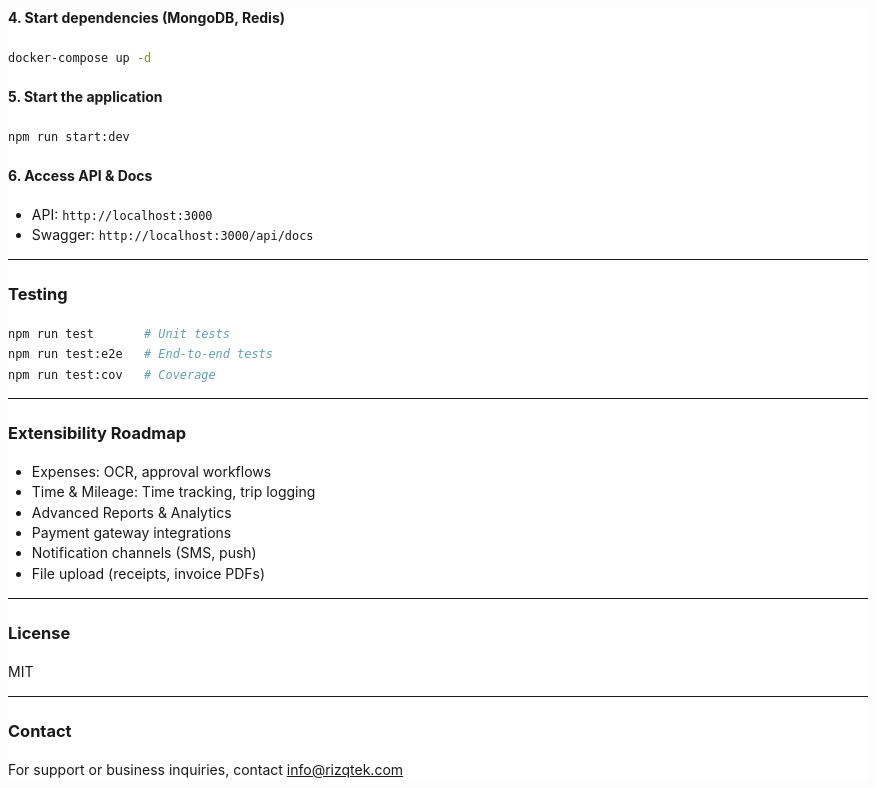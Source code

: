 #### 4. Start dependencies (MongoDB, Redis)
```bash
docker-compose up -d
```

#### 5. Start the application
```bash
npm run start:dev
```

#### 6. Access API & Docs
- API: `http://localhost:3000`
- Swagger: `http://localhost:3000/api/docs`

---

### Testing
```bash
npm run test       # Unit tests
npm run test:e2e   # End-to-end tests
npm run test:cov   # Coverage
```

---

### Extensibility Roadmap
- Expenses: OCR, approval workflows
- Time & Mileage: Time tracking, trip logging
- Advanced Reports & Analytics
- Payment gateway integrations
- Notification channels (SMS, push)
- File upload (receipts, invoice PDFs)

---

### License
MIT

---

### Contact
For support or business inquiries, contact [info@rizqtek.com](mailto:info@rizqtek.com)
